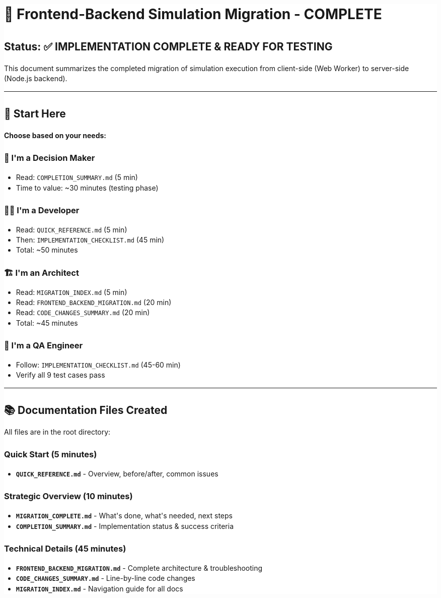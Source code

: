 # 🎯 Frontend-Backend Simulation Migration - COMPLETE

## Status: ✅ IMPLEMENTATION COMPLETE & READY FOR TESTING

This document summarizes the completed migration of simulation execution from client-side (Web Worker) to server-side (Node.js backend).

---

## 📖 Start Here

**Choose based on your needs:**

### 👤 I'm a Decision Maker
- Read: `COMPLETION_SUMMARY.md` (5 min)
- Time to value: ~30 minutes (testing phase)

### 👨‍💻 I'm a Developer
- Read: `QUICK_REFERENCE.md` (5 min)
- Then: `IMPLEMENTATION_CHECKLIST.md` (45 min)
- Total: ~50 minutes

### 🏗️ I'm an Architect
- Read: `MIGRATION_INDEX.md` (5 min)
- Read: `FRONTEND_BACKEND_MIGRATION.md` (20 min)
- Read: `CODE_CHANGES_SUMMARY.md` (20 min)
- Total: ~45 minutes

### 🧪 I'm a QA Engineer
- Follow: `IMPLEMENTATION_CHECKLIST.md` (45-60 min)
- Verify all 9 test cases pass

---

## 📚 Documentation Files Created

All files are in the root directory:

### Quick Start (5 minutes)
- **`QUICK_REFERENCE.md`** - Overview, before/after, common issues

### Strategic Overview (10 minutes)
- **`MIGRATION_COMPLETE.md`** - What's done, what's needed, next steps
- **`COMPLETION_SUMMARY.md`** - Implementation status & success criteria

### Technical Details (45 minutes)
- **`FRONTEND_BACKEND_MIGRATION.md`** - Complete architecture & troubleshooting
- **`CODE_CHANGES_SUMMARY.md`** - Line-by-line code changes
- **`MIGRATION_INDEX.md`** - Navigation guide for all docs
